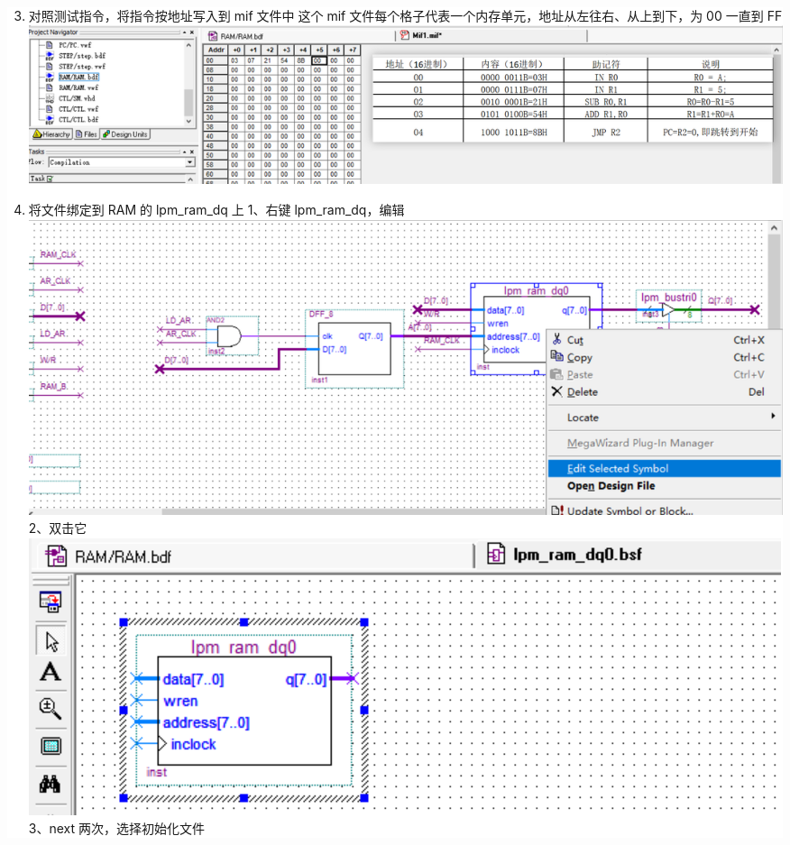
3. 对照测试指令，将指令按地址写入到 mif 文件中
   这个 mif 文件每个格子代表一个内存单元，地址从左往右、从上到下，为 00 一直到 FF
   ![alt text](image-27.png)

4. 将文件绑定到 RAM 的 lpm_ram_dq 上
   1、右键 lpm_ram_dq，编辑
   ![alt text](image-30.png)
   2、双击它
   ![alt text](image-31.png)
   3、next 两次，选择初始化文件